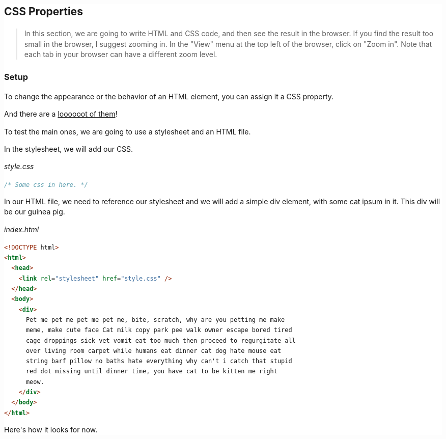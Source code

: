 ## CSS Properties

> In this section, we are going to write HTML and CSS code, and then see the result in the browser. If you find the result too small in the browser, I suggest zooming in. In the "View" menu at the top left of the browser, click on "Zoom in". Note that each tab in your browser can have a different zoom level.

### Setup

To change the appearance or the behavior of an HTML element, you can assign it a CSS property.

And there are a [loooooot of them](https://www.w3schools.com/cssref/index.php)!

To test the main ones, we are going to use a stylesheet and an HTML file.

In the stylesheet, we will add our CSS.

_style.css_

```css
/* Some css in here. */
```

In our HTML file, we need to reference our stylesheet and we will add a simple div element, with some [cat ipsum](http://www.catipsum.com/) in it. This div will be our guinea pig.

_index.html_

```html
<!DOCTYPE html>
<html>
  <head>
    <link rel="stylesheet" href="style.css" />
  </head>
  <body>
    <div>
      Pet me pet me pet me pet me, bite, scratch, why are you petting me make
      meme, make cute face Cat milk copy park pee walk owner escape bored tired
      cage droppings sick vet vomit eat too much then proceed to regurgitate all
      over living room carpet while humans eat dinner cat dog hate mouse eat
      string barf pillow no baths hate everything why can't i catch that stupid
      red dot missing until dinner time, you have cat to be kitten me right
      meow.
    </div>
  </body>
</html>
```

Here's how it looks for now.
